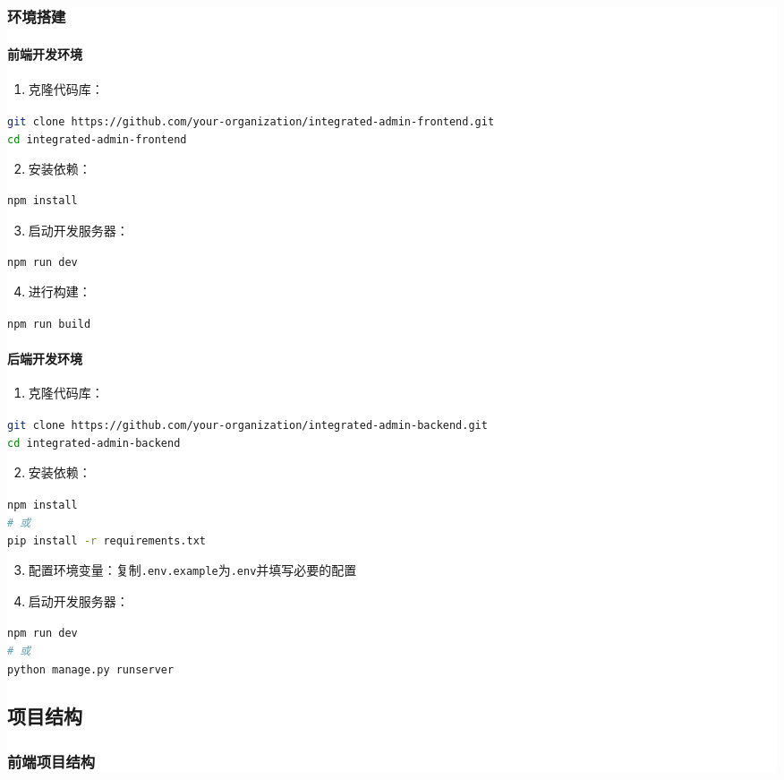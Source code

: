 ### 环境搭建

#### 前端开发环境

1. 克隆代码库：

```bash
git clone https://github.com/your-organization/integrated-admin-frontend.git
cd integrated-admin-frontend
```

2. 安装依赖：

```bash
npm install
```

3. 启动开发服务器：

```bash
npm run dev
```

4. 进行构建：

```bash
npm run build
```

#### 后端开发环境

1. 克隆代码库：

```bash
git clone https://github.com/your-organization/integrated-admin-backend.git
cd integrated-admin-backend
```

2. 安装依赖：

```bash
npm install
# 或
pip install -r requirements.txt
```

3. 配置环境变量：复制`.env.example`为`.env`并填写必要的配置

4. 启动开发服务器：

```bash
npm run dev
# 或
python manage.py runserver
```

## 项目结构

### 前端项目结构
